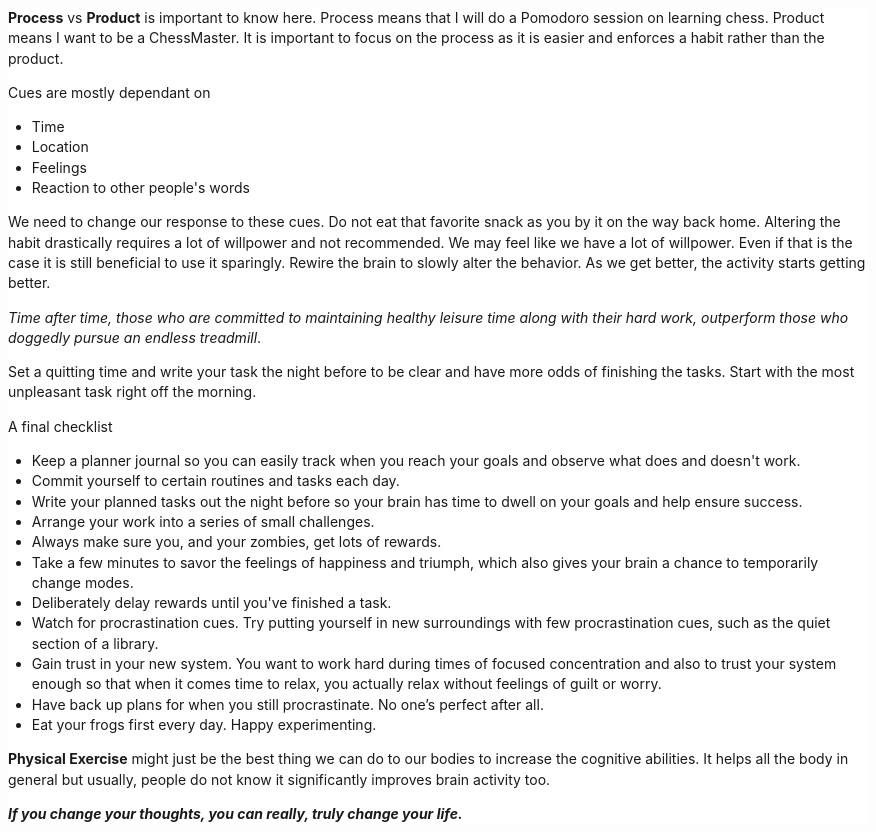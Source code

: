 **Process** vs **Product** is important to know here. Process means that I will do a Pomodoro session on learning chess. Product means I want to be a ChessMaster. It is important to focus on the process as it is easier and enforces a habit rather than the product.

Cues are mostly dependant on 
* Time
* Location
* Feelings
* Reaction to other people's words

We need to change our response to these cues. Do not eat that favorite snack as you by it on the way back home. Altering the habit drastically requires a lot of willpower and not recommended. We may feel like we have a lot of willpower. Even if that is the case it is still beneficial to use it sparingly. Rewire the brain to slowly alter the behavior. As we get better, the activity starts getting better.

_Time after time, those who are committed to maintaining healthy leisure time along with their hard work, outperform those who doggedly pursue an endless treadmill_.

Set a quitting time and write your task the night before to be clear and have more odds of finishing the tasks. Start with the most unpleasant task right off the morning.

A final checklist
* Keep a planner journal so you can easily track when you reach your goals and observe what does and doesn't work.
* Commit yourself to certain routines and tasks each day.
* Write your planned tasks out the night before so your brain has time to dwell on your goals and help ensure success.
* Arrange your work into a series of small challenges.
* Always make sure you, and your zombies, get lots of rewards.
* Take a few minutes to savor the feelings of happiness and triumph, which also gives your brain a chance to temporarily change modes.
* Deliberately delay rewards until you've finished a task.
* Watch for procrastination cues. Try putting yourself in new surroundings with few procrastination cues, such as the quiet section of a library.
* Gain trust in your new system. You want to work hard during times of focused concentration and also to trust your system enough so that when it comes time to relax, you actually relax without feelings of guilt or worry.
* Have back up plans for when you still procrastinate. No one’s perfect after all.
* Eat your frogs first every day. Happy experimenting.

**Physical Exercise** might just be the best thing we can do to our bodies to increase the cognitive abilities. It helps all the body in general but usually, people do not know it significantly improves brain activity too.

**_If you change your thoughts, you can really, truly change your life._**